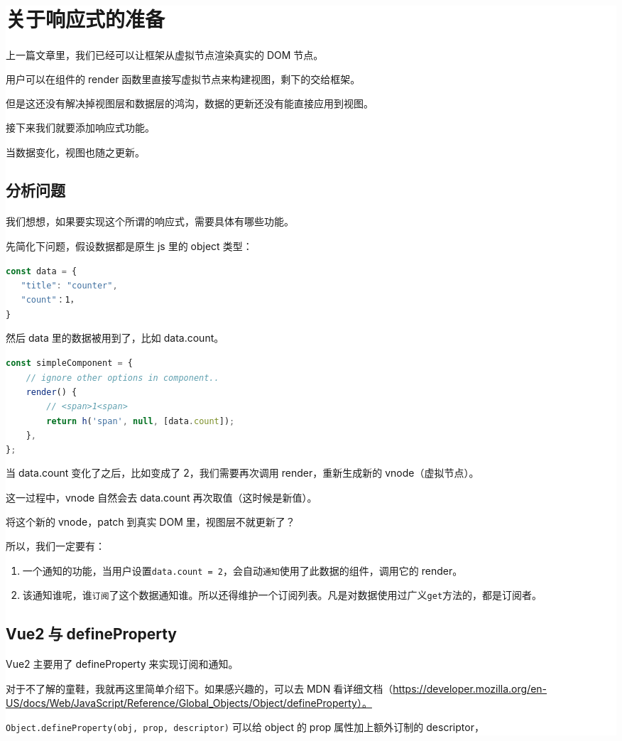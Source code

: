 # 关于响应式的准备

上一篇文章里，我们已经可以让框架从虚拟节点渲染真实的 DOM 节点。

用户可以在组件的 render 函数里直接写虚拟节点来构建视图，剩下的交给框架。

但是这还没有解决掉视图层和数据层的鸿沟，数据的更新还没有能直接应用到视图。

接下来我们就要添加响应式功能。

当数据变化，视图也随之更新。

## 分析问题

我们想想，如果要实现这个所谓的响应式，需要具体有哪些功能。

先简化下问题，假设数据都是原生 js 里的 object 类型：

```js
const data = {
   "title": "counter",
   "count"：1，
}
```

然后 data 里的数据被用到了，比如 data.count。

```js
const simpleComponent = {
    // ignore other options in component..
    render() {
        // <span>1<span>
        return h('span', null, [data.count]);
    },
};
```

当 data.count 变化了之后，比如变成了 2，我们需要再次调用 render，重新生成新的 vnode（虚拟节点）。

这一过程中，vnode 自然会去 data.count 再次取值（这时候是新值）。

将这个新的 vnode，patch 到真实 DOM 里，视图层不就更新了？

所以，我们一定要有：

1. 一个通知的功能，当用户设置`data.count = 2`，会自动`通知`使用了此数据的组件，调用它的 render。

2. 该通知谁呢，谁`订阅`了这个数据通知谁。所以还得维护一个订阅列表。凡是对数据使用过广义`get`方法的，都是订阅者。

## Vue2 与 defineProperty

Vue2 主要用了 defineProperty 来实现订阅和通知。

对于不了解的童鞋，我就再这里简单介绍下。如果感兴趣的，可以去 MDN 看详细文档（https://developer.mozilla.org/en-US/docs/Web/JavaScript/Reference/Global_Objects/Object/defineProperty）。

`Object.defineProperty(obj, prop, descriptor)` 可以给 object 的 prop 属性加上额外订制的 descriptor，
